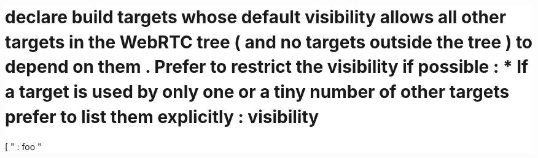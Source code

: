 declare
build
targets
whose
default
visibility
allows
all
other
targets
in
the
WebRTC
tree
(
and
no
targets
outside
the
tree
)
to
depend
on
them
.
Prefer
to
restrict
the
visibility
if
possible
:
*
If
a
target
is
used
by
only
one
or
a
tiny
number
of
other
targets
prefer
to
list
them
explicitly
:
visibility
=
[
"
:
foo
"